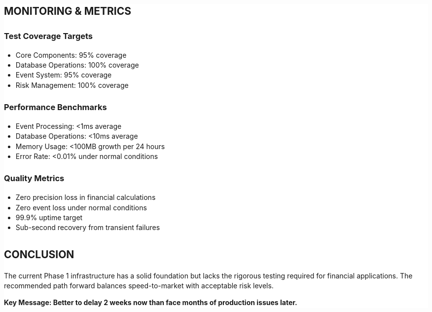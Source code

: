 ## MONITORING & METRICS

### **Test Coverage Targets**
- Core Components: 95% coverage
- Database Operations: 100% coverage
- Event System: 95% coverage
- Risk Management: 100% coverage

### **Performance Benchmarks**
- Event Processing: <1ms average
- Database Operations: <10ms average
- Memory Usage: <100MB growth per 24 hours
- Error Rate: <0.01% under normal conditions

### **Quality Metrics**
- Zero precision loss in financial calculations
- Zero event loss under normal conditions
- 99.9% uptime target
- Sub-second recovery from transient failures

## CONCLUSION

The current Phase 1 infrastructure has a solid foundation but lacks the rigorous testing required for financial applications. The recommended path forward balances speed-to-market with acceptable risk levels.

**Key Message: Better to delay 2 weeks now than face months of production issues later.**